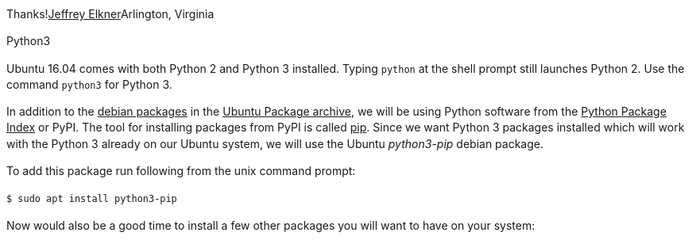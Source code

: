 <span class="text-4505230f--TextH400-3033861f--textContentFamily-49a318e1"><span data-key="13cc9f3325ce47b1846fc94f229d0613"><span data-offset-key="13cc9f3325ce47b1846fc94f229d0613:0">Thanks!</span></span><a href="../../../../cdn-cgi/l/email-protection.html#e48e818282c1d0d481888f8a8196ca8a8190" class="link-a079aa82--primary-53a25e66--link-faf6c434"><span data-key="3192c0e0e02548ab9ea8951b7132bc5e"><span data-offset-key="3192c0e0e02548ab9ea8951b7132bc5e:0">Jeffrey Elkner</span></span></a><span data-key="1dc2806836b04ade88af287cbbb5b28f"><span data-offset-key="1dc2806836b04ade88af287cbbb5b28f:0">Arlington, Virginia</span></span></span>

<span class="text-4505230f--HeadingH600-23f228db--textContentFamily-49a318e1"><span data-key="7347d072e6a14e5ba505ce74ef086b3a"><span data-offset-key="7347d072e6a14e5ba505ce74ef086b3a:0">Python3</span></span></span>

<span class="text-4505230f--TextH400-3033861f--textContentFamily-49a318e1"><span data-key="a1bd5e48fe1b4002baa406c4eb204214"><span data-offset-key="a1bd5e48fe1b4002baa406c4eb204214:0">Ubuntu 16.04 comes with both Python 2 and Python 3 installed. Typing </span><span data-offset-key="a1bd5e48fe1b4002baa406c4eb204214:1">`python`</span><span data-offset-key="a1bd5e48fe1b4002baa406c4eb204214:2"> at the shell prompt still launches Python 2. Use the command </span><span data-offset-key="a1bd5e48fe1b4002baa406c4eb204214:3">`python3`</span><span data-offset-key="a1bd5e48fe1b4002baa406c4eb204214:4"> for Python 3.</span></span></span>

<span class="text-4505230f--TextH400-3033861f--textContentFamily-49a318e1"><span data-key="f4544d9b23764b28bfd2eff73c607a3d"><span data-offset-key="f4544d9b23764b28bfd2eff73c607a3d:0">In addition to the </span></span><a href="http://en.wikipedia.org/wiki/Debian_package" class="link-a079aa82--primary-53a25e66--link-faf6c434"><span data-key="fdc27e98f05d4f088302762a3684d030"><span data-offset-key="fdc27e98f05d4f088302762a3684d030:0">debian packages</span></span></a><span data-key="7c7956dda11d4f9a9fc4644640764ce5"><span data-offset-key="7c7956dda11d4f9a9fc4644640764ce5:0"> in the </span></span><a href="http://packages.ubuntu.com/" class="link-a079aa82--primary-53a25e66--link-faf6c434"><span data-key="cee419d430004d8b8e7dd0af32f5700d"><span data-offset-key="cee419d430004d8b8e7dd0af32f5700d:0">Ubuntu Package archive</span></span></a><span data-key="4bbadd86d43e4676a340aa0e57f7d70d"><span data-offset-key="4bbadd86d43e4676a340aa0e57f7d70d:0">, we will be using Python software from the </span></span><a href="https://pypi.python.org/pypi" class="link-a079aa82--primary-53a25e66--link-faf6c434"><span data-key="78bb6acda6794a0297781b4460559e0e"><span data-offset-key="78bb6acda6794a0297781b4460559e0e:0">Python Package Index</span></span></a><span data-key="6f5bf1fc49884f3fb938f1e26506f0da"><span data-offset-key="6f5bf1fc49884f3fb938f1e26506f0da:0"> or PyPI. The tool for installing packages from PyPI is called </span></span><a href="http://en.wikipedia.org/wiki/Pip_%28package_manager%29" class="link-a079aa82--primary-53a25e66--link-faf6c434"><span data-key="5977ce832d1f40c1abf2b190bf879d59"><span data-offset-key="5977ce832d1f40c1abf2b190bf879d59:0">pip</span></span></a><span data-key="969e2bfa8a054fa2a8ad7ae131947a0a"><span data-offset-key="969e2bfa8a054fa2a8ad7ae131947a0a:0">. Since we want Python 3 packages installed which will work with the Python 3 already on our Ubuntu system, we will use the Ubuntu </span><span data-offset-key="969e2bfa8a054fa2a8ad7ae131947a0a:1">*python3-pip*</span><span data-offset-key="969e2bfa8a054fa2a8ad7ae131947a0a:2"> debian package.</span></span></span>

<span class="text-4505230f--TextH400-3033861f--textContentFamily-49a318e1"><span data-key="78cd2340240c40928b13f80b6db0b1a6"><span data-offset-key="78cd2340240c40928b13f80b6db0b1a6:0">To add this package run following from the unix command prompt:</span></span></span>

    $ sudo apt install python3-pip

<span class="text-4505230f--TextH400-3033861f--textContentFamily-49a318e1"><span data-key="b21ad37d7e5c44a0978b68ec1f670e43"><span data-offset-key="b21ad37d7e5c44a0978b68ec1f670e43:0">Now would also be a good time to install a few other packages you will want to have on your system:</span></span></span>
